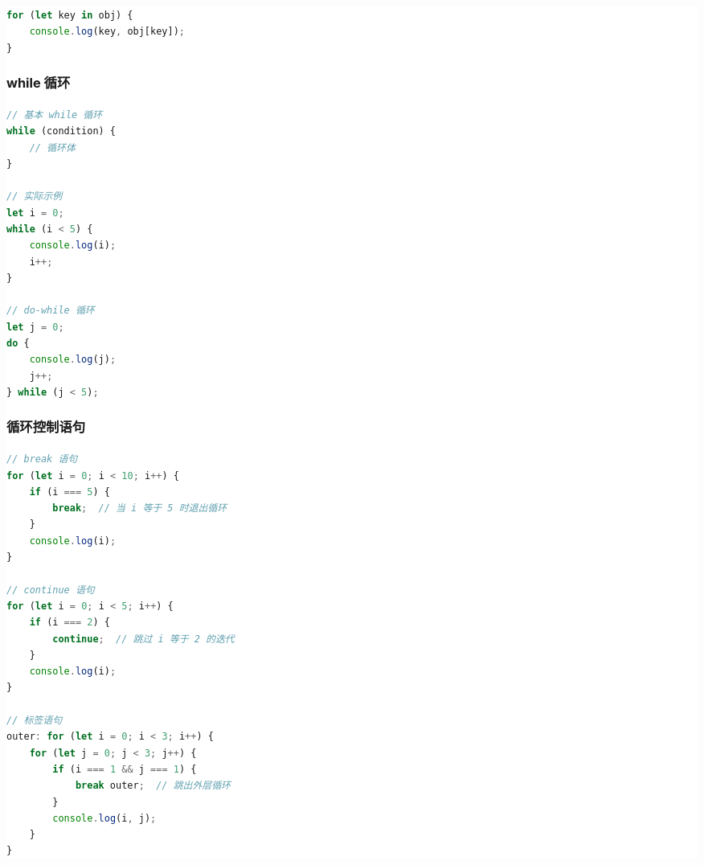 ```javascript
for (let key in obj) {
    console.log(key, obj[key]);
}
```

### while 循环

```javascript
// 基本 while 循环
while (condition) {
    // 循环体
}

// 实际示例
let i = 0;
while (i < 5) {
    console.log(i);
    i++;
}

// do-while 循环
let j = 0;
do {
    console.log(j);
    j++;
} while (j < 5);
```

### 循环控制语句

```javascript
// break 语句
for (let i = 0; i < 10; i++) {
    if (i === 5) {
        break;  // 当 i 等于 5 时退出循环
    }
    console.log(i);
}

// continue 语句
for (let i = 0; i < 5; i++) {
    if (i === 2) {
        continue;  // 跳过 i 等于 2 的迭代
    }
    console.log(i);
}

// 标签语句
outer: for (let i = 0; i < 3; i++) {
    for (let j = 0; j < 3; j++) {
        if (i === 1 && j === 1) {
            break outer;  // 跳出外层循环
        }
        console.log(i, j);
    }
}
```
